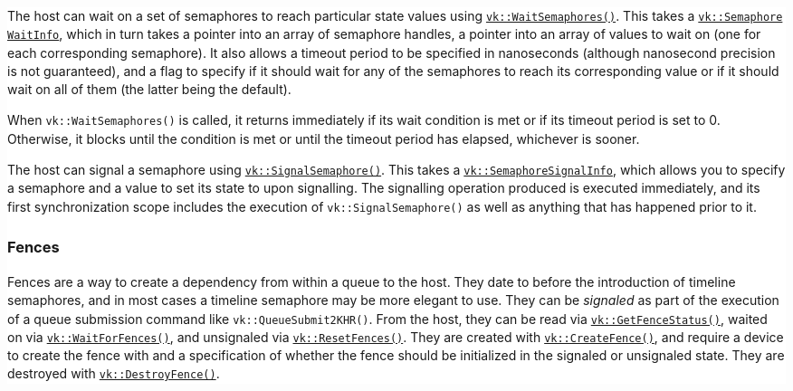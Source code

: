 The host can wait on a set of semaphores to reach particular
state values using
[`vk::WaitSemaphores()`](https://www.khronos.org/registry/vulkan/specs/1.2-extensions/man/html/vkWaitSemaphores.html).
This takes a
[`vk::SemaphoreWaitInfo`](https://www.khronos.org/registry/vulkan/specs/1.2-extensions/man/html/VkSemaphoreWaitInfo.html),
which in turn takes a pointer into an array of semaphore handles,
a pointer into an array of values to wait on (one for each
corresponding semaphore). It also allows a timeout period to be
specified in nanoseconds (although nanosecond precision is not
guaranteed), and a flag to specify if it should wait for any of
the semaphores to reach its corresponding value or if it should
wait on all of them (the latter being the default).

When `vk::WaitSemaphores()` is called, it returns immediately if
its wait condition is met or if its timeout period is set to 0.
Otherwise, it blocks until the condition is met or until the
timeout period has elapsed, whichever is sooner.

The host can signal a semaphore using
[`vk::SignalSemaphore()`](https://www.khronos.org/registry/vulkan/specs/1.2-extensions/man/html/vkSignalSemaphore.html).
This takes a
[`vk::SemaphoreSignalInfo`](https://www.khronos.org/registry/vulkan/specs/1.2-extensions/man/html/VkSemaphoreSignalInfo.html),
which allows you to specify a semaphore and a value to set its
state to upon signalling. The signalling operation produced is
executed immediately, and its first synchronization scope
includes the execution of `vk::SignalSemaphore()` as well as
anything that has happened prior to it.

### Fences

Fences are a way to create a dependency from within a queue to
the host. They date to before the introduction of timeline
semaphores, and in most cases a timeline semaphore may be more
elegant to use. They can be _signaled_ as part of the execution of a
queue submission command like `vk::QueueSubmit2KHR()`. From the
host, they can be read via
[`vk::GetFenceStatus()`](https://www.khronos.org/registry/vulkan/specs/1.2-extensions/man/html/vkGetFenceStatus.html),
waited on via
[`vk::WaitForFences()`](https://www.khronos.org/registry/vulkan/specs/1.2-extensions/man/html/vkWaitForFences.html),
and unsignaled via
[`vk::ResetFences()`](https://www.khronos.org/registry/vulkan/specs/1.2-extensions/man/html/vkResetFences.html).
They are created with
[`vk::CreateFence()`](https://www.khronos.org/registry/vulkan/specs/1.2-extensions/man/html/vkCreateFence.html),
and require a device to create the fence with and a specification
of whether the fence should be initialized in the signaled or
unsignaled state. They are destroyed with
[`vk::DestroyFence()`](https://www.khronos.org/registry/vulkan/specs/1.2-extensions/man/html/vkDestroyFence.html).
